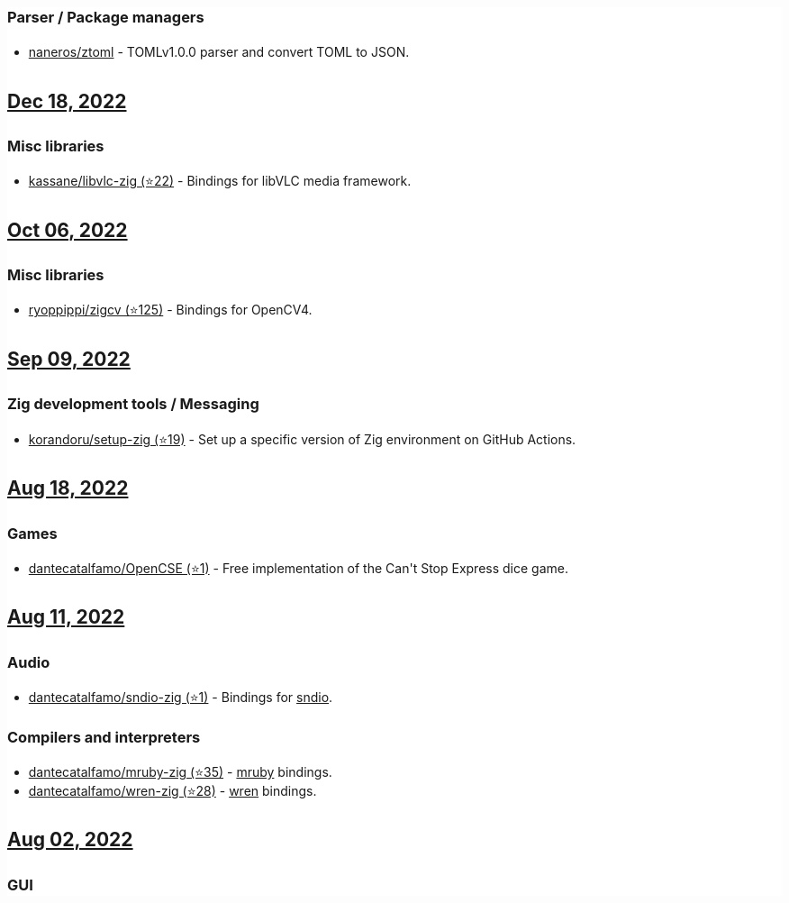 ### Parser / Package managers

*   [naneros/ztoml](https://codeberg.org/naneros/ztoml.git) - TOMLv1.0.0 parser and convert TOML to JSON.

## [Dec 18, 2022](/content/2022/12/18/README.md)

### Misc libraries

*   [kassane/libvlc-zig (⭐22)](https://github.com/kassane/libvlc-zig) - Bindings for libVLC media framework.

## [Oct 06, 2022](/content/2022/10/06/README.md)

### Misc libraries

*   [ryoppippi/zigcv (⭐125)](https://github.com/ryoppippi/zigcv) - Bindings for OpenCV4.

## [Sep 09, 2022](/content/2022/09/09/README.md)

### Zig development tools / Messaging

*   [korandoru/setup-zig (⭐19)](https://github.com/korandoru/setup-zig) - Set up a specific version of Zig environment on GitHub Actions.

## [Aug 18, 2022](/content/2022/08/18/README.md)

### Games

*   [dantecatalfamo/OpenCSE (⭐1)](https://github.com/dantecatalfamo/OpenCSE) - Free implementation of the Can't Stop Express dice game.

## [Aug 11, 2022](/content/2022/08/11/README.md)

### Audio

*   [dantecatalfamo/sndio-zig (⭐1)](https://github.com/dantecatalfamo/sndio-zig) - Bindings for [sndio](https://sndio.org).

### Compilers and interpreters

*   [dantecatalfamo/mruby-zig (⭐35)](https://github.com/dantecatalfamo/mruby-zig) - [mruby](https://mruby.org/) bindings.
*   [dantecatalfamo/wren-zig (⭐28)](https://github.com/dantecatalfamo/wren-zig) - [wren](https://wren.io/) bindings.

## [Aug 02, 2022](/content/2022/08/02/README.md)

### GUI

